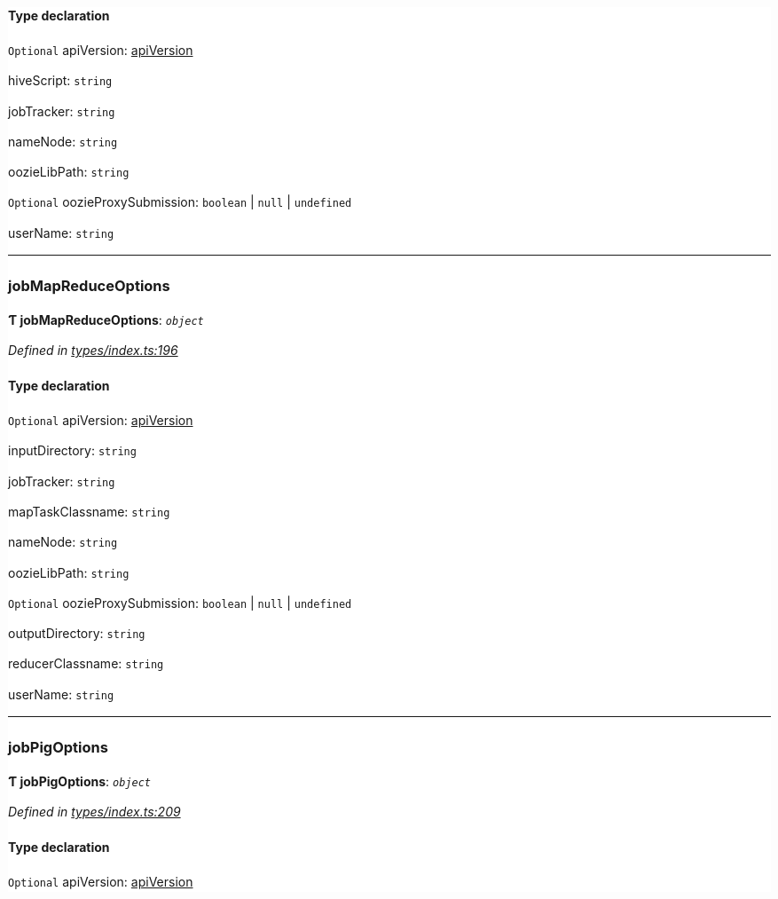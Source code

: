 #### Type declaration

`Optional`  apiVersion: [apiVersion](../enums/_types_index_.apiversion.md)

 hiveScript: `string`

 jobTracker: `string`

 nameNode: `string`

 oozieLibPath: `string`

`Optional`  oozieProxySubmission: `boolean` \| `null` \| `undefined`

 userName: `string`

___
<a id="jobmapreduceoptions"></a>

###  jobMapReduceOptions

**Ƭ jobMapReduceOptions**: *`object`*

*Defined in [types/index.ts:196](https://github.com/ptariche/oozie-ts/blob/83e55cd/src/types/index.ts#L196)*

#### Type declaration

`Optional`  apiVersion: [apiVersion](../enums/_types_index_.apiversion.md)

 inputDirectory: `string`

 jobTracker: `string`

 mapTaskClassname: `string`

 nameNode: `string`

 oozieLibPath: `string`

`Optional`  oozieProxySubmission: `boolean` \| `null` \| `undefined`

 outputDirectory: `string`

 reducerClassname: `string`

 userName: `string`

___
<a id="jobpigoptions"></a>

###  jobPigOptions

**Ƭ jobPigOptions**: *`object`*

*Defined in [types/index.ts:209](https://github.com/ptariche/oozie-ts/blob/83e55cd/src/types/index.ts#L209)*

#### Type declaration

`Optional`  apiVersion: [apiVersion](../enums/_types_index_.apiversion.md)
